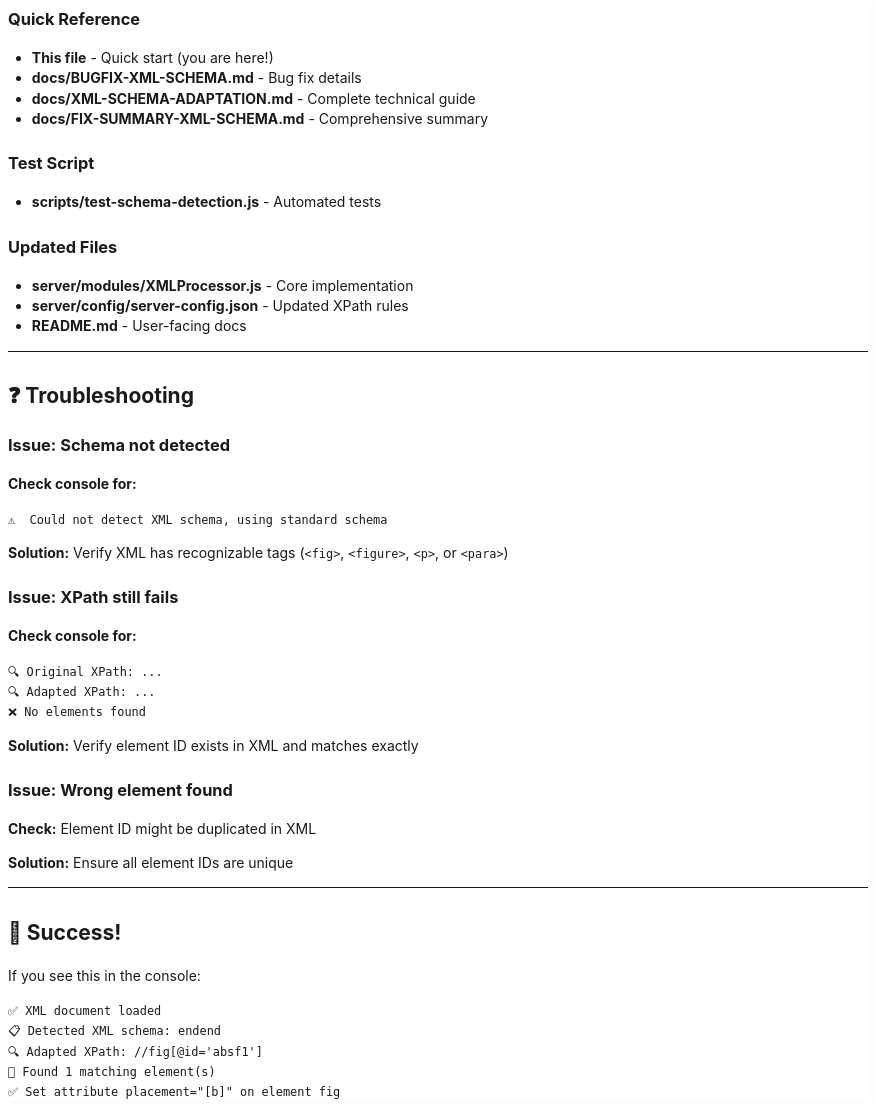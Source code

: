 ### Quick Reference
- **This file** - Quick start (you are here!)
- **docs/BUGFIX-XML-SCHEMA.md** - Bug fix details
- **docs/XML-SCHEMA-ADAPTATION.md** - Complete technical guide
- **docs/FIX-SUMMARY-XML-SCHEMA.md** - Comprehensive summary

### Test Script
- **scripts/test-schema-detection.js** - Automated tests

### Updated Files
- **server/modules/XMLProcessor.js** - Core implementation
- **server/config/server-config.json** - Updated XPath rules
- **README.md** - User-facing docs

---

## ❓ Troubleshooting

### Issue: Schema not detected

**Check console for:**
```
⚠️  Could not detect XML schema, using standard schema
```

**Solution:** Verify XML has recognizable tags (`<fig>`, `<figure>`, `<p>`, or `<para>`)

### Issue: XPath still fails

**Check console for:**
```
🔍 Original XPath: ...
🔍 Adapted XPath: ...
❌ No elements found
```

**Solution:** Verify element ID exists in XML and matches exactly

### Issue: Wrong element found

**Check:** Element ID might be duplicated in XML

**Solution:** Ensure all element IDs are unique

---

## 🎉 Success!

If you see this in the console:

```
✅ XML document loaded
📋 Detected XML schema: endend
🔍 Adapted XPath: //fig[@id='absf1']
📍 Found 1 matching element(s)
✅ Set attribute placement="[b]" on element fig
```
